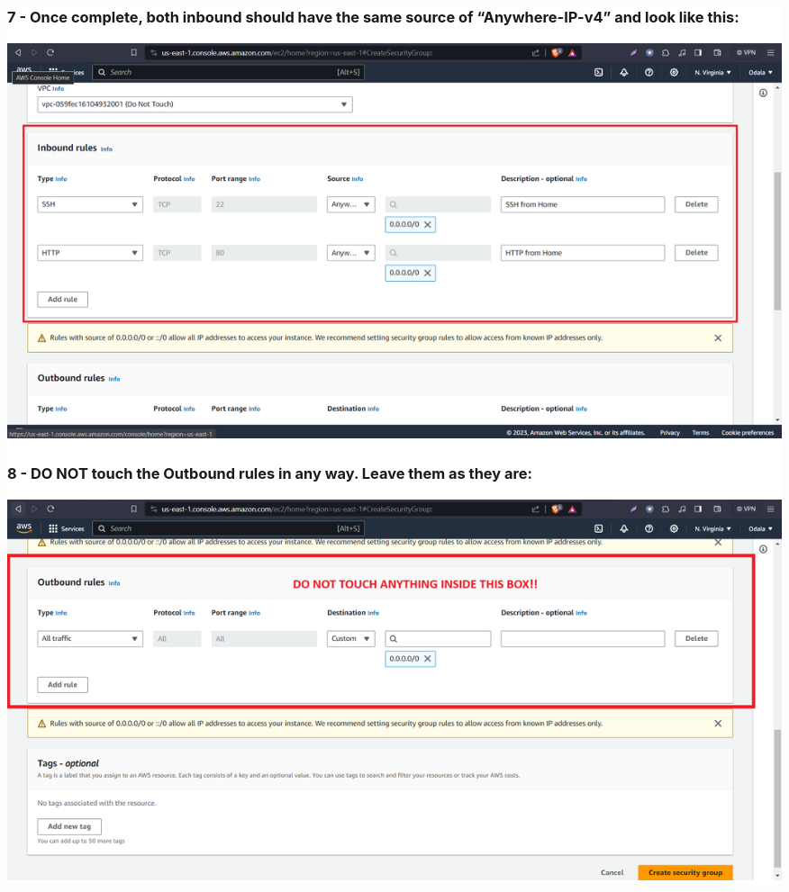 ### 7 - Once complete, both inbound should have the same source of “Anywhere-IP-v4” and look like this:<br>

<img src="https://github.com/Otlhomame/Technical_Writing/blob/security_group_supporting_docs/7.png" width="100%" height="100%"><br>

### 8 - DO NOT touch the Outbound rules in any way. Leave them as they are:<br>

<img src="https://github.com/Otlhomame/Technical_Writing/blob/security_group_supporting_docs/8.png" width="100%" height="100%"><br>
